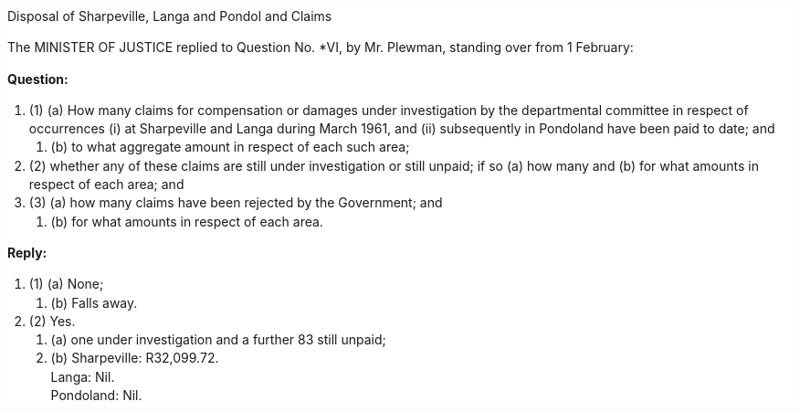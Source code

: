 </answer>

</oralStatements>

<oralStatements>

<heading>Disposal of Sharpeville, Langa and Pondol and Claims</heading>

<p>The MINISTER OF JUSTICE replied to Question No. *VI, by Mr. Plewman, standing over from 1 February:</p>

<question by="#plewman" to="#minister_of_justice">

<p><b>Question:</b></p>

<ol>

<li>(1) (a) How many claims for compensation or damages under investigation by the departmental committee in respect of occurrences (i) at Sharpeville and Langa during March 1961, and (ii) subsequently in Pondoland have been paid to date; and

<ol>

<li>(b) to what aggregate amount in respect of each such area;</li>

</ol></li>

<li>(2) whether any of these claims are still under investigation or still unpaid; if so (a) how many and (b) for what amounts in respect of each area; and</li>

<li>(3) (a) how many claims have been rejected by the Government; and

<ol>

<li>(b) for what amounts in respect of each area.</li>

</ol></li>

</ol>

</question>

<answer by="#minister_of_justice" to="#plewman">

<p><b>Reply:</b></p>

<ol>

<li>(1) (a) None;

<ol>

<li>(b) Falls away.</li>

</ol></li>

<li>(2) Yes.

<ol>

<li>(a) one under investigation and a further 83 still unpaid;</li>

<li><span class="col_983-984" refersTo="page_0506"/>(b) Sharpeville: R32,099.72.<br/>Langa: Nil.<br/>Pondoland: Nil.</li>
